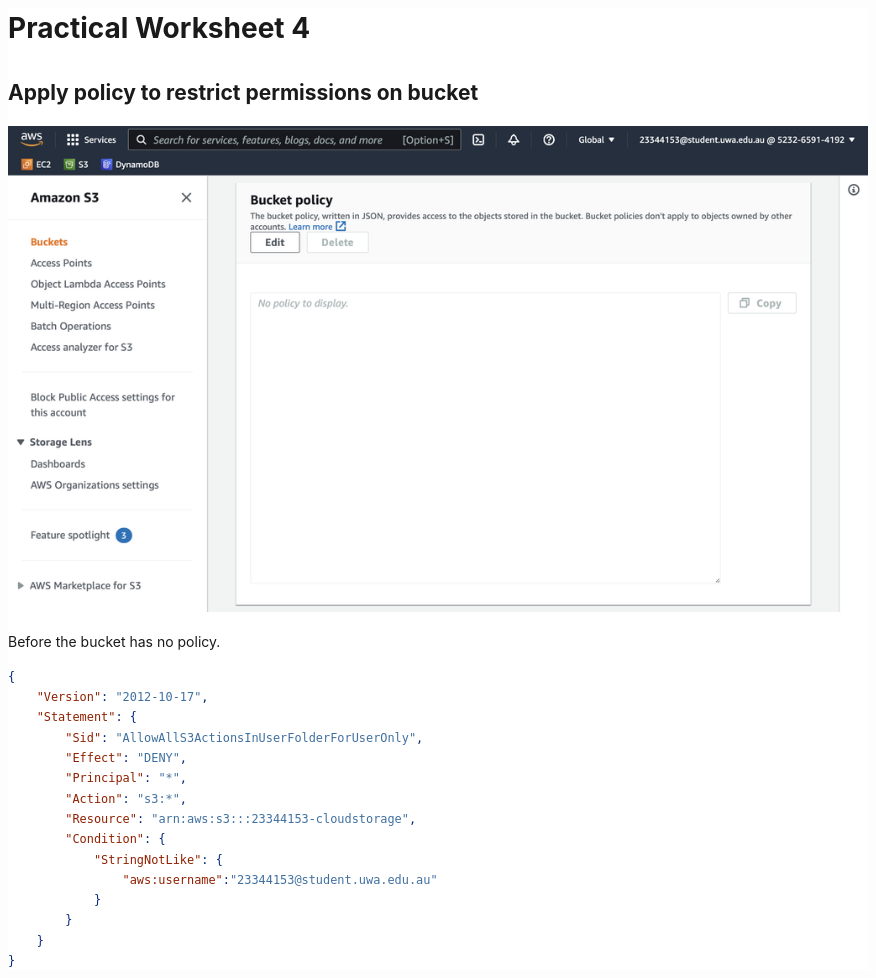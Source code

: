 # Practical Worksheet 4

## Apply policy to restrict permissions on bucket

![before](images/policy_before.png)

Before the bucket has no policy.

```json
{
    "Version": "2012-10-17",
    "Statement": {
        "Sid": "AllowAllS3ActionsInUserFolderForUserOnly",
        "Effect": "DENY",
        "Principal": "*",
        "Action": "s3:*",
        "Resource": "arn:aws:s3:::23344153-cloudstorage",
        "Condition": {
            "StringNotLike": {
                "aws:username":"23344153@student.uwa.edu.au"
            }
        }
    }
}
```
